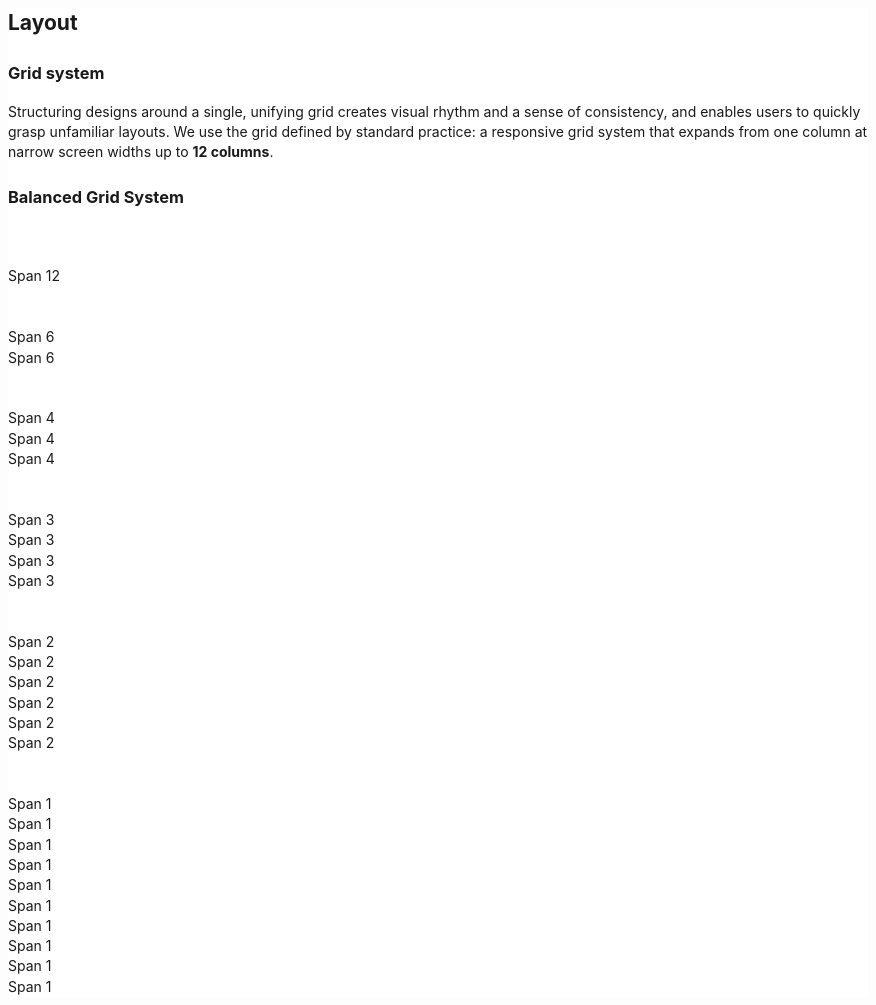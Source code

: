 ## Layout

### Grid system

Structuring designs around a single, unifying grid creates
visual rhythm and a sense of consistency, and enables users
to quickly grasp unfamiliar layouts. We use the grid defined
by standard practice:
a responsive
grid system that expands from one column at narrow screen
widths up to **12 columns**.

  <div class="container-fluid container-hide">    
  <H3>Balanced Grid System</H3>
  <br>
  <br>
    <div class="row">
      <div class="nxt-col-12 teal-blue"> Span 12</div>
    </div>   
  <br>
  <br>
  <div class="row">
      <div class="nxt-col-6 navy-blue"> Span 6</div>
      <div class="nxt-col-6 teal-blue"> Span 6</div>
    </div>   
  <br>
  <br>
  <div class="row">
      <div class="nxt-col-4 navy-blue"> Span 4</div>
      <div class="nxt-col-4 teal-blue"> Span 4</div>
      <div class="nxt-col-4 navy-blue"> Span 4</div>
    </div>   
  <br>
  <br>
  <div class="row">
      <div class="nxt-col-3 navy-blue"> Span 3</div>
      <div class="nxt-col-3 teal-blue"> Span 3</div>
      <div class="nxt-col-3 navy-blue"> Span 3</div>
      <div class="nxt-col-3 teal-blue"> Span 3</div>
    </div>   
  <br>
  <br>
  <div class="row">
      <div class="nxt-col-2 navy-blue"> Span 2</div>
      <div class="nxt-col-2 teal-blue"> Span 2</div>
      <div class="nxt-col-2 navy-blue"> Span 2</div>
      <div class="nxt-col-2 teal-blue"> Span 2</div>
      <div class="nxt-col-2 navy-blue"> Span 2</div>
      <div class="nxt-col-2 navy-blue"> Span 2</div>
    </div>   
  <br>
  <br>
    <div class="row">
      <div class="nxt-col-1 navy-blue"> Span 1</div>
      <div class="nxt-col-1 teal-blue"> Span 1</div>
      <div class="nxt-col-1 navy-blue"> Span 1</div>
      <div class="nxt-col-1 teal-blue"> Span 1</div>
      <div class="nxt-col-1 navy-blue"> Span 1</div>
      <div class="nxt-col-1 teal-blue"> Span 1</div>
      <div class="nxt-col-1 navy-blue"> Span 1</div>
      <div class="nxt-col-1 teal-blue"> Span 1</div>
      <div class="nxt-col-1 navy-blue"> Span 1</div>
      <div class="nxt-col-1 teal-blue"> Span 1</div>